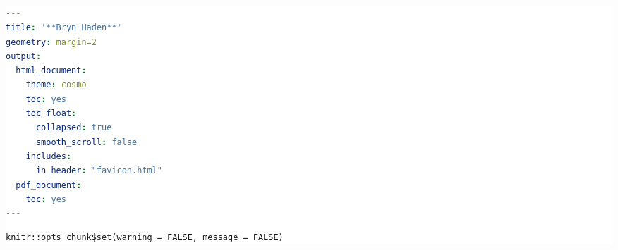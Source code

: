```yaml
---
title: '**Bryn Haden**'
geometry: margin=2
output:
  html_document:
    theme: cosmo
    toc: yes
    toc_float:
      collapsed: true
      smooth_scroll: false
    includes:
      in_header: "favicon.html"
  pdf_document:
    toc: yes
---
```


```{r setup, include=FALSE} 
knitr::opts_chunk$set(warning = FALSE, message = FALSE) 
```

<style type="text/css">

div {
color: #13294B;
}

#TOC {
  color: #4B9CD3;
}

.list-group-item.active, .list-group-item.active:focus, .list-group-item.active:hover {
  color: #4B9CD3;
  background-color: #13294B;
}

a:link {
    color: #4B9CD3;
    text-decoration: none;
}

a:visited {
        text-decoration: none;
color: #4B9CD3;

}
a:hover {
color: #4B9CD3;
background-color: #13294B;
}

.main-container {
  max-width: 300px;
  margin-left: auto;
  margin-right: auto;
}
